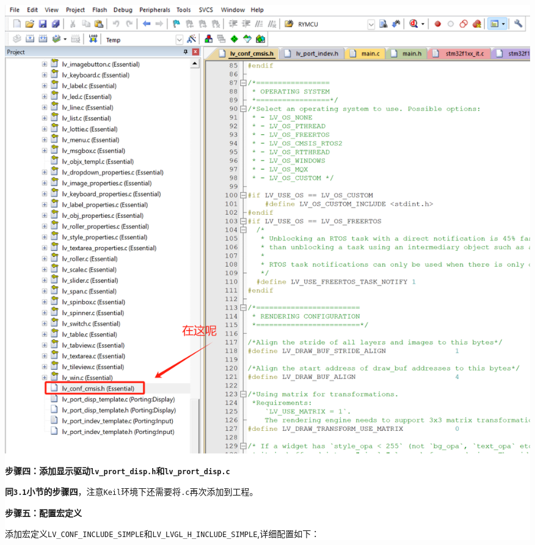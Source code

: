 ![](images/pack3.png)

**步骤四：添加显示驱动`lv_prort_disp.h`和`lv_prort_disp.c`**

**同`3.1`小节的步骤四**，注意`Keil`环境下还需要将`.c`再次添加到工程。

**步骤五：配置宏定义**

添加宏定义`LV_CONF_INCLUDE_SIMPLE`和`LV_LVGL_H_INCLUDE_SIMPLE`,详细配置如下：

